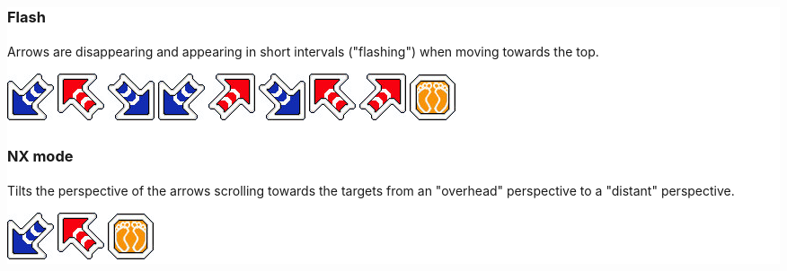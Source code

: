 ### Flash
Arrows are disappearing and appearing in short intervals ("flashing") when moving towards the top.

![](image/arrow/dl.png)
![](image/arrow/ul.png)
![](image/arrow/dr.png)
![](image/arrow/dl.png)
![](image/arrow/ur.png)
![](image/arrow/dr.png)
![](image/arrow/ul.png)
![](image/arrow/ur.png)
![](image/arrow/c.png)

### NX mode
Tilts the perspective of the arrows scrolling towards the targets from an "overhead" perspective to a "distant"
perspective.

![](image/arrow/dl.png)
![](image/arrow/ul.png)
![](image/arrow/c.png)